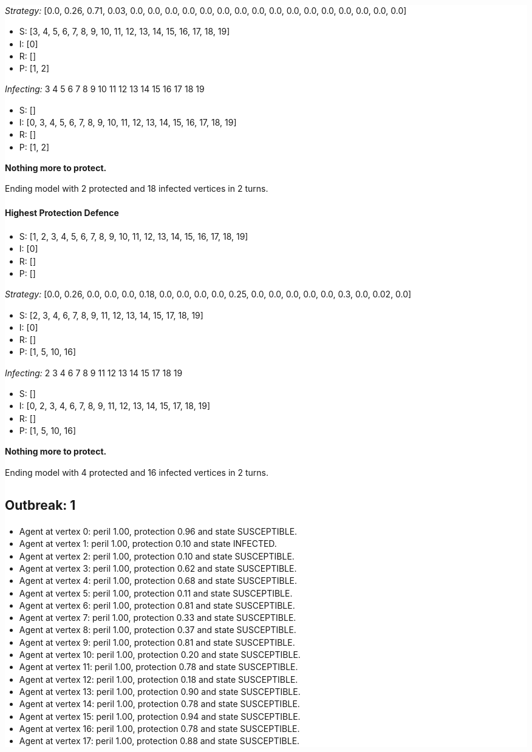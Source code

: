 _Strategy:_ [0.0, 0.26, 0.71, 0.03, 0.0, 0.0, 0.0, 0.0, 0.0, 0.0, 0.0, 0.0, 0.0, 0.0, 0.0, 0.0, 0.0, 0.0, 0.0, 0.0]

 * S: [3, 4, 5, 6, 7, 8, 9, 10, 11, 12, 13, 14, 15, 16, 17, 18, 19]
 * I: [0]
 * R: []
 * P: [1, 2]

_Infecting:_ 3 4 5 6 7 8 9 10 11 12 13 14 15 16 17 18 19 


 * S: []
 * I: [0, 3, 4, 5, 6, 7, 8, 9, 10, 11, 12, 13, 14, 15, 16, 17, 18, 19]
 * R: []
 * P: [1, 2]

__Nothing more to protect.__

Ending model with 2 protected and 18 infected vertices in 2 turns.



#### Highest Protection Defence

 * S: [1, 2, 3, 4, 5, 6, 7, 8, 9, 10, 11, 12, 13, 14, 15, 16, 17, 18, 19]
 * I: [0]
 * R: []
 * P: []

_Strategy:_ [0.0, 0.26, 0.0, 0.0, 0.0, 0.18, 0.0, 0.0, 0.0, 0.0, 0.25, 0.0, 0.0, 0.0, 0.0, 0.0, 0.3, 0.0, 0.02, 0.0]

 * S: [2, 3, 4, 6, 7, 8, 9, 11, 12, 13, 14, 15, 17, 18, 19]
 * I: [0]
 * R: []
 * P: [1, 5, 10, 16]

_Infecting:_ 2 3 4 6 7 8 9 11 12 13 14 15 17 18 19 


 * S: []
 * I: [0, 2, 3, 4, 6, 7, 8, 9, 11, 12, 13, 14, 15, 17, 18, 19]
 * R: []
 * P: [1, 5, 10, 16]

__Nothing more to protect.__

Ending model with 4 protected and 16 infected vertices in 2 turns.



## Outbreak: 1

* Agent at vertex 0: peril 1.00, protection 0.96 and state SUSCEPTIBLE.
* Agent at vertex 1: peril 1.00, protection 0.10 and state INFECTED.
* Agent at vertex 2: peril 1.00, protection 0.10 and state SUSCEPTIBLE.
* Agent at vertex 3: peril 1.00, protection 0.62 and state SUSCEPTIBLE.
* Agent at vertex 4: peril 1.00, protection 0.68 and state SUSCEPTIBLE.
* Agent at vertex 5: peril 1.00, protection 0.11 and state SUSCEPTIBLE.
* Agent at vertex 6: peril 1.00, protection 0.81 and state SUSCEPTIBLE.
* Agent at vertex 7: peril 1.00, protection 0.33 and state SUSCEPTIBLE.
* Agent at vertex 8: peril 1.00, protection 0.37 and state SUSCEPTIBLE.
* Agent at vertex 9: peril 1.00, protection 0.81 and state SUSCEPTIBLE.
* Agent at vertex 10: peril 1.00, protection 0.20 and state SUSCEPTIBLE.
* Agent at vertex 11: peril 1.00, protection 0.78 and state SUSCEPTIBLE.
* Agent at vertex 12: peril 1.00, protection 0.18 and state SUSCEPTIBLE.
* Agent at vertex 13: peril 1.00, protection 0.90 and state SUSCEPTIBLE.
* Agent at vertex 14: peril 1.00, protection 0.78 and state SUSCEPTIBLE.
* Agent at vertex 15: peril 1.00, protection 0.94 and state SUSCEPTIBLE.
* Agent at vertex 16: peril 1.00, protection 0.78 and state SUSCEPTIBLE.
* Agent at vertex 17: peril 1.00, protection 0.88 and state SUSCEPTIBLE.